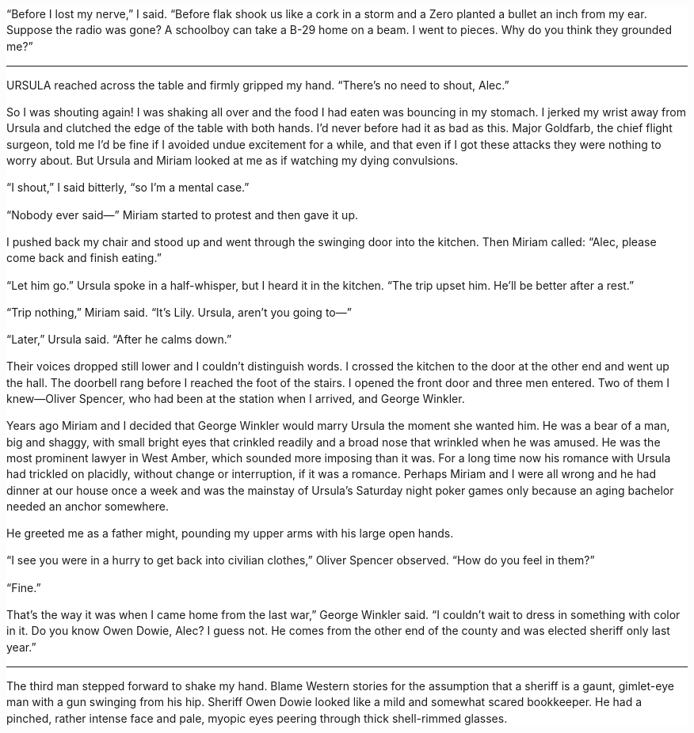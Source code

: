 “Before I lost my nerve,” I said. “Before flak shook us like a cork in a storm and a Zero planted a bullet an inch from my ear. Suppose the radio was gone? A schoolboy can take a B-29 home on a beam. I went to pieces. Why do you think they grounded me?”

***

URSULA reached across the table and firmly gripped my hand. “There’s no need to shout, Alec.”

So I was shouting again! I was shaking all over and the food I had eaten was bouncing in my stomach. I jerked my wrist away from Ursula and clutched the edge of the table with both hands. I’d never before had it as bad as this. Major Goldfarb, the chief flight surgeon, told me I’d be fine if I avoided undue excitement for a while, and that even if I got these attacks they were nothing to worry about. But Ursula and Miriam looked at me as if watching my dying convulsions.

“I shout,” I said bitterly, “so I’m a mental case.”

“Nobody ever said—” Miriam started to protest and then gave it up.

I pushed back my chair and stood up and went through the swinging door into the kitchen. Then Miriam called: “Alec, please come back and finish eating.”

“Let him go.” Ursula spoke in a half-whisper, but I heard it in the kitchen. “The trip upset him. He’ll be better after a rest.”

“Trip nothing,” Miriam said. “It’s Lily. Ursula, aren’t you going to—”

“Later,” Ursula said. “After he calms down.”

Their voices dropped still lower and I couldn’t distinguish words. I crossed the kitchen to the door at the other end and went up the hall. The doorbell rang before I reached the foot of the stairs. I opened the front door and three men entered. Two of them I knew—Oliver Spencer, who had been at the station when I arrived, and George Winkler.

Years ago Miriam and I decided that George Winkler would marry Ursula the moment she wanted him. He was a bear of a man, big and shaggy, with small bright eyes that crinkled readily and a broad nose that wrinkled when he was amused. He was the most prominent lawyer in West Amber, which sounded more imposing than it was. For a long time now his romance with Ursula had trickled on placidly, without change or interruption, if it was a romance. Perhaps Miriam and I were all wrong and he had dinner at our house once a week and was the mainstay of Ursula’s Saturday night poker games only because an aging bachelor needed an anchor somewhere.

He greeted me as a father might, pounding my upper arms with his large open hands.

“I see you were in a hurry to get back into civilian clothes,” Oliver Spencer observed. “How do you feel in them?”

“Fine.”

That’s the way it was when I came home from the last war,” George Winkler said. “I couldn’t wait to dress in something with color in it. Do you know Owen Dowie, Alec? I guess not. He comes from the other end of the county and was elected sheriff only last year.”

***

The third man stepped forward to shake my hand. Blame Western stories for the assumption that a sheriff is a gaunt, gimlet-eye man with a gun swinging from his hip. Sheriff Owen Dowie looked like a mild and somewhat scared bookkeeper. He had a pinched, rather intense face and pale, myopic eyes peering through thick shell-rimmed glasses.

